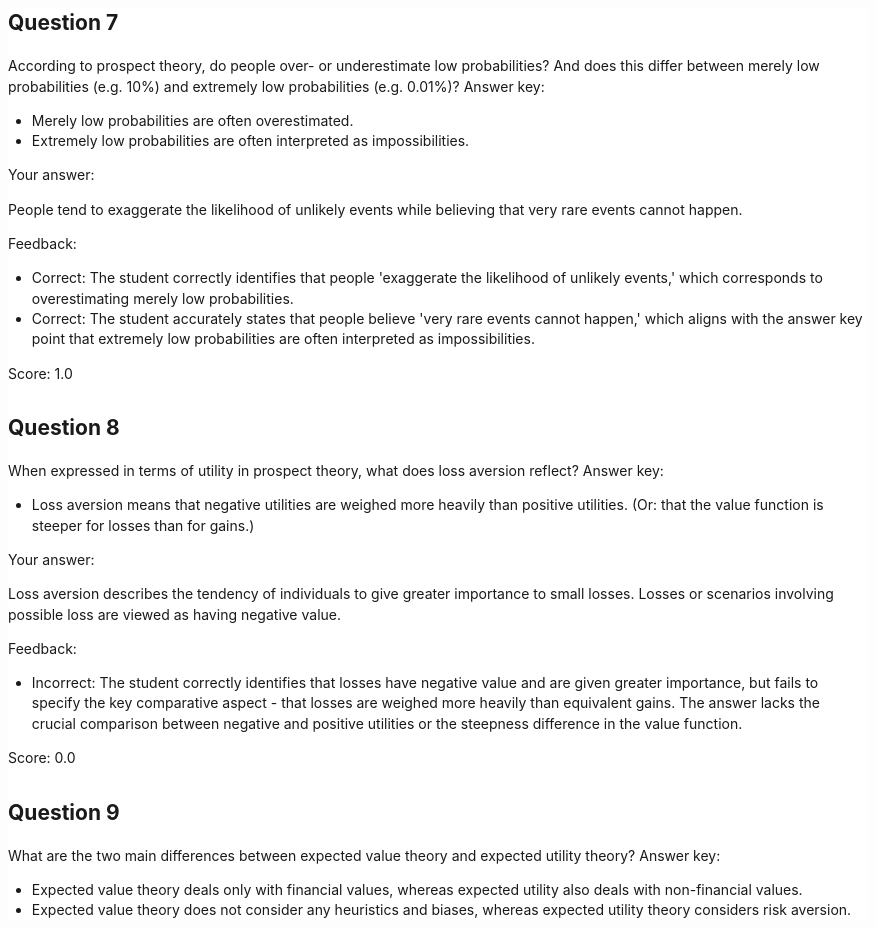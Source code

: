 ## Question 7
            
According to prospect theory, do people over- or underestimate low probabilities? And does this differ between merely low probabilities (e.g. 10%) and extremely low probabilities (e.g. 0.01%)?
Answer key:

- Merely low probabilities are often overestimated.
- Extremely low probabilities are often interpreted as impossibilities.

Your answer:

People tend to exaggerate the likelihood of unlikely events while believing that very rare events cannot happen.

Feedback:

- Correct: The student correctly identifies that people 'exaggerate the likelihood of unlikely events,' which corresponds to overestimating merely low probabilities.
- Correct: The student accurately states that people believe 'very rare events cannot happen,' which aligns with the answer key point that extremely low probabilities are often interpreted as impossibilities.

Score: 1.0

## Question 8
            
When expressed in terms of utility in prospect theory, what does loss aversion reflect?
Answer key:

- Loss aversion means that negative utilities are weighed more heavily than positive utilities. (Or: that the value function is steeper for losses than for gains.)

Your answer:

Loss aversion describes the tendency of individuals to give greater importance to small losses. Losses or scenarios involving possible loss are viewed as having negative value.

Feedback:

- Incorrect: The student correctly identifies that losses have negative value and are given greater importance, but fails to specify the key comparative aspect - that losses are weighed more heavily than equivalent gains. The answer lacks the crucial comparison between negative and positive utilities or the steepness difference in the value function.

Score: 0.0

## Question 9
            
What are the two main differences between expected value theory and expected utility theory?
Answer key:

- Expected value theory deals only with financial values, whereas expected utility also deals with non-financial values.
- Expected value theory does not consider any heuristics and biases, whereas expected utility theory considers risk aversion.
